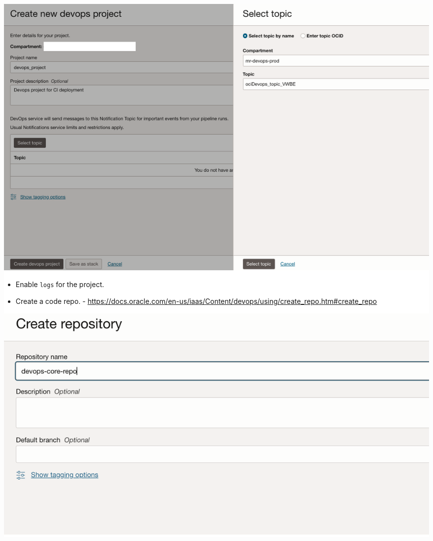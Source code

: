 ![](images/oci-devops-project.png)

- Enable `logs` for the project.

- Create a code repo. - https://docs.oracle.com/en-us/iaas/Content/devops/using/create_repo.htm#create_repo

![](images/oci-code-repo.png)
